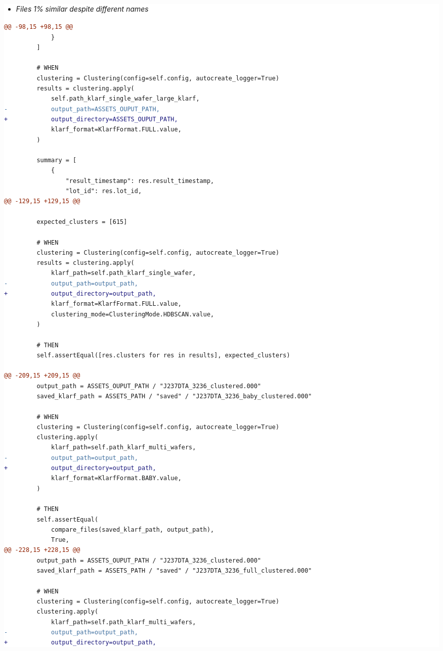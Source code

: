  * *Files 1% similar despite different names*

```diff
@@ -98,15 +98,15 @@
             }
         ]
 
         # WHEN
         clustering = Clustering(config=self.config, autocreate_logger=True)
         results = clustering.apply(
             self.path_klarf_single_wafer_large_klarf,
-            output_path=ASSETS_OUPUT_PATH,
+            output_directory=ASSETS_OUPUT_PATH,
             klarf_format=KlarfFormat.FULL.value,
         )
 
         summary = [
             {
                 "result_timestamp": res.result_timestamp,
                 "lot_id": res.lot_id,
@@ -129,15 +129,15 @@
 
         expected_clusters = [615]
 
         # WHEN
         clustering = Clustering(config=self.config, autocreate_logger=True)
         results = clustering.apply(
             klarf_path=self.path_klarf_single_wafer,
-            output_path=output_path,
+            output_directory=output_path,
             klarf_format=KlarfFormat.FULL.value,
             clustering_mode=ClusteringMode.HDBSCAN.value,
         )
 
         # THEN
         self.assertEqual([res.clusters for res in results], expected_clusters)
 
@@ -209,15 +209,15 @@
         output_path = ASSETS_OUPUT_PATH / "J237DTA_3236_clustered.000"
         saved_klarf_path = ASSETS_PATH / "saved" / "J237DTA_3236_baby_clustered.000"
 
         # WHEN
         clustering = Clustering(config=self.config, autocreate_logger=True)
         clustering.apply(
             klarf_path=self.path_klarf_multi_wafers,
-            output_path=output_path,
+            output_directory=output_path,
             klarf_format=KlarfFormat.BABY.value,
         )
 
         # THEN
         self.assertEqual(
             compare_files(saved_klarf_path, output_path),
             True,
@@ -228,15 +228,15 @@
         output_path = ASSETS_OUPUT_PATH / "J237DTA_3236_clustered.000"
         saved_klarf_path = ASSETS_PATH / "saved" / "J237DTA_3236_full_clustered.000"
 
         # WHEN
         clustering = Clustering(config=self.config, autocreate_logger=True)
         clustering.apply(
             klarf_path=self.path_klarf_multi_wafers,
-            output_path=output_path,
+            output_directory=output_path,
```